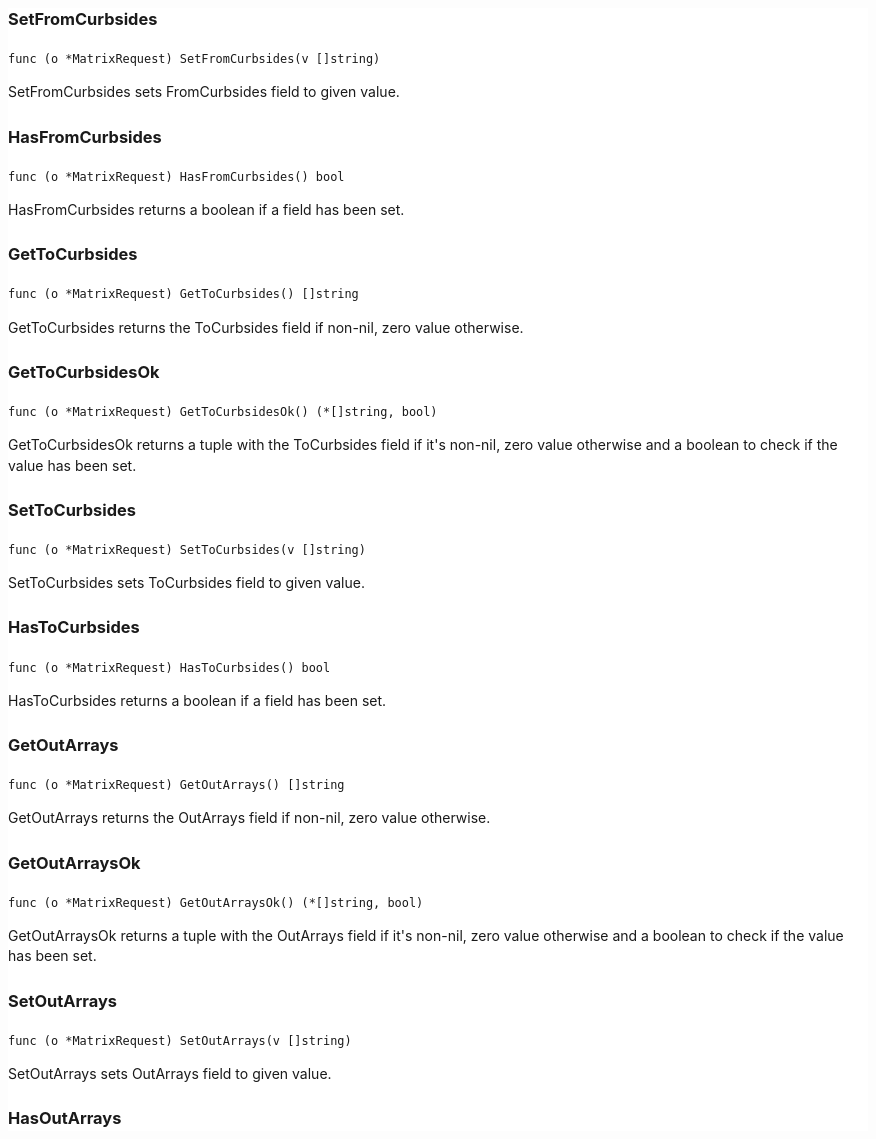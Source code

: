 ### SetFromCurbsides

`func (o *MatrixRequest) SetFromCurbsides(v []string)`

SetFromCurbsides sets FromCurbsides field to given value.

### HasFromCurbsides

`func (o *MatrixRequest) HasFromCurbsides() bool`

HasFromCurbsides returns a boolean if a field has been set.

### GetToCurbsides

`func (o *MatrixRequest) GetToCurbsides() []string`

GetToCurbsides returns the ToCurbsides field if non-nil, zero value otherwise.

### GetToCurbsidesOk

`func (o *MatrixRequest) GetToCurbsidesOk() (*[]string, bool)`

GetToCurbsidesOk returns a tuple with the ToCurbsides field if it's non-nil, zero value otherwise
and a boolean to check if the value has been set.

### SetToCurbsides

`func (o *MatrixRequest) SetToCurbsides(v []string)`

SetToCurbsides sets ToCurbsides field to given value.

### HasToCurbsides

`func (o *MatrixRequest) HasToCurbsides() bool`

HasToCurbsides returns a boolean if a field has been set.

### GetOutArrays

`func (o *MatrixRequest) GetOutArrays() []string`

GetOutArrays returns the OutArrays field if non-nil, zero value otherwise.

### GetOutArraysOk

`func (o *MatrixRequest) GetOutArraysOk() (*[]string, bool)`

GetOutArraysOk returns a tuple with the OutArrays field if it's non-nil, zero value otherwise
and a boolean to check if the value has been set.

### SetOutArrays

`func (o *MatrixRequest) SetOutArrays(v []string)`

SetOutArrays sets OutArrays field to given value.

### HasOutArrays
